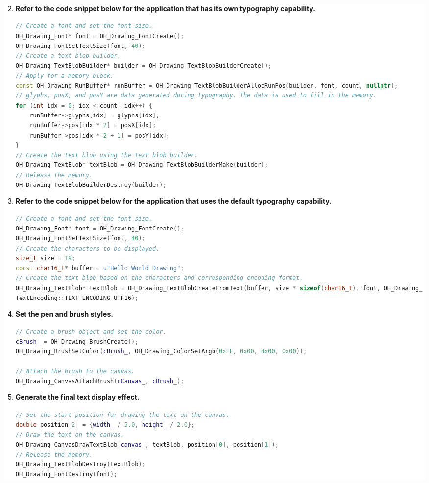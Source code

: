 2. **Refer to the code snippet below for the application that has its own typography capability.**

    ```c++
    // Create a font and set the font size.
    OH_Drawing_Font* font = OH_Drawing_FontCreate();
    OH_Drawing_FontSetTextSize(font, 40);
    // Create a text blob builder.
    OH_Drawing_TextBlobBuilder* builder = OH_Drawing_TextBlobBuilderCreate();
    // Apply for a memory block.
    const OH_Drawing_RunBuffer* runBuffer = OH_Drawing_TextBlobBuilderAllocRunPos(builder, font, count, nullptr);
    // glyphs, posX, and posY are data generated during typography. The data is used to fill in the memory.
    for (int idx = 0; idx < count; idx++) {
        runBuffer->glyphs[idx] = glyphs[idx];
        runBuffer->pos[idx * 2] = posX[idx];
        runBuffer->pos[idx * 2 + 1] = posY[idx];
    }
    // Create the text blob using the text blob builder.
    OH_Drawing_TextBlob* textBlob = OH_Drawing_TextBlobBuilderMake(builder);
    // Release the memory.
    OH_Drawing_TextBlobBuilderDestroy(builder);
    ```

3. **Refer to the code snippet below for the application that uses the default typography capability.**

    ```c++
    // Create a font and set the font size.
    OH_Drawing_Font* font = OH_Drawing_FontCreate();
    OH_Drawing_FontSetTextSize(font, 40);
    // Create the characters to be displayed.
    size_t size = 19;
    const char16_t* buffer = u"Hello World Drawing";
    // Create the text blob based on the characters and corresponding encoding format.
    OH_Drawing_TextBlob* textBlob = OH_Drawing_TextBlobCreateFromText(buffer, size * sizeof(char16_t), font, OH_Drawing_TextEncoding::TEXT_ENCODING_UTF16);
    ```

4. **Set the pen and brush styles.**

    ```c++
    // Create a brush object and set the color.
    cBrush_ = OH_Drawing_BrushCreate();
    OH_Drawing_BrushSetColor(cBrush_, OH_Drawing_ColorSetArgb(0xFF, 0x00, 0x00, 0x00));

    // Attach the brush to the canvas.
    OH_Drawing_CanvasAttachBrush(cCanvas_, cBrush_);
    ```

5. **Generate the final text display effect.**

    ```c++
    // Set the start position for drawing the text on the canvas.
    double position[2] = {width_ / 5.0, height_ / 2.0};
    // Draw the text on the canvas.
    OH_Drawing_CanvasDrawTextBlob(canvas_, textBlob, position[0], position[1]);
    // Release the memory.
    OH_Drawing_TextBlobDestroy(textBlob);
    OH_Drawing_FontDestroy(font);
    ```
